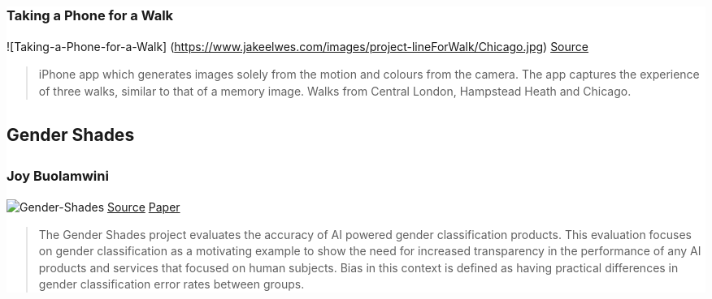 ### Taking a Phone for a Walk
![Taking-a-Phone-for-a-Walk] (https://www.jakeelwes.com/images/project-lineForWalk/Chicago.jpg)
[Source](https://www.jakeelwes.com/project-lineForWalk.html)
>iPhone app which generates images solely from the motion and colours from the camera. The app captures the experience of three walks, similar to that of a memory image. Walks from Central London, Hampstead Heath and Chicago.

## Gender Shades
### Joy Buolamwini
![Gender-Shades](https://dam-prod2.media.mit.edu/thumb/2018/02/05/gs10.png.1400x1400.png)
[Source](https://gs.ajl.org/)
[Paper](https://proceedings.mlr.press/v81/buolamwini18a/buolamwini18a.pdf)
>The Gender Shades project evaluates the accuracy of AI powered gender classification products. This evaluation focuses on gender classification as a motivating example to show the need for increased transparency in the performance of any AI products and services that focused on human subjects. Bias in this context is defined as having practical differences in gender classification error rates between groups.

